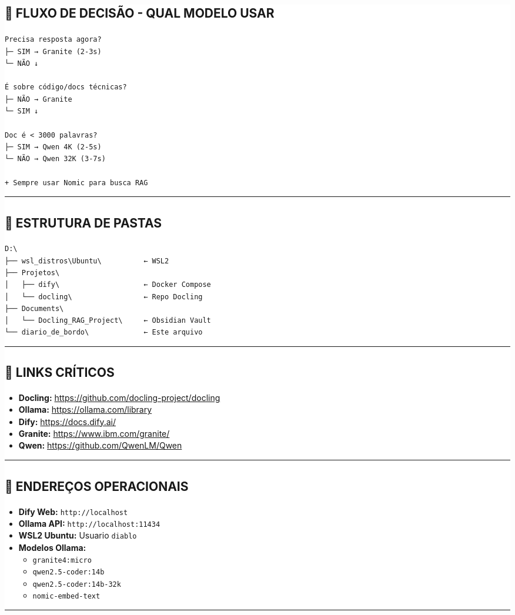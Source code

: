 
## 🚀 FLUXO DE DECISÃO - QUAL MODELO USAR

```
Precisa resposta agora?
├─ SIM → Granite (2-3s)
└─ NÃO ↓

É sobre código/docs técnicas?
├─ NÃO → Granite
└─ SIM ↓

Doc é < 3000 palavras?
├─ SIM → Qwen 4K (2-5s)
└─ NÃO → Qwen 32K (3-7s)

+ Sempre usar Nomic para busca RAG
```

---

## 📁 ESTRUTURA DE PASTAS

```
D:\
├── wsl_distros\Ubuntu\          ← WSL2
├── Projetos\
│   ├── dify\                    ← Docker Compose
│   └── docling\                 ← Repo Docling
├── Documents\
│   └── Docling_RAG_Project\     ← Obsidian Vault
└── diario_de_bordo\             ← Este arquivo
```

---

## 🔗 LINKS CRÍTICOS

- **Docling:** https://github.com/docling-project/docling
- **Ollama:** https://ollama.com/library
- **Dify:** https://docs.dify.ai/
- **Granite:** https://www.ibm.com/granite/
- **Qwen:** https://github.com/QwenLM/Qwen

---

## 📍 ENDEREÇOS OPERACIONAIS

- **Dify Web:** `http://localhost`
- **Ollama API:** `http://localhost:11434`
- **WSL2 Ubuntu:** Usuario `diablo`
- **Modelos Ollama:**
  - `granite4:micro`
  - `qwen2.5-coder:14b`
  - `qwen2.5-coder:14b-32k`
  - `nomic-embed-text`

---